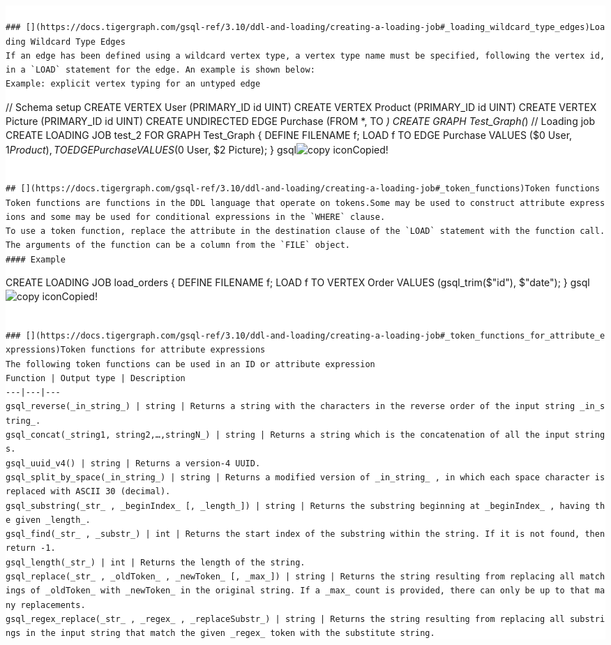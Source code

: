 ```

### [](https://docs.tigergraph.com/gsql-ref/3.10/ddl-and-loading/creating-a-loading-job#_loading_wildcard_type_edges)Loading Wildcard Type Edges
If an edge has been defined using a wildcard vertex type, a vertex type name must be specified, following the vertex id, in a `LOAD` statement for the edge. An example is shown below:
Example: explicit vertex typing for an untyped edge
```
// Schema setup
CREATE VERTEX User (PRIMARY_ID id UINT)
CREATE VERTEX Product (PRIMARY_ID id UINT)
CREATE VERTEX Picture (PRIMARY_ID id UINT)
CREATE UNDIRECTED EDGE Purchase (FROM *, TO *)
CREATE GRAPH Test_Graph(*)
// Loading job
CREATE LOADING JOB test_2 FOR GRAPH Test_Graph {
  DEFINE FILENAME f;
  LOAD f
   TO EDGE Purchase VALUES ($0 User, $1 Product),
   TO EDGE Purchase VALUES ($0 User, $2 Picture);
}
gsql![copy icon](https://docs.tigergraph.com/_/img/octicons-16.svg#view-clippy)Copied!

```

## [](https://docs.tigergraph.com/gsql-ref/3.10/ddl-and-loading/creating-a-loading-job#_token_functions)Token functions
Token functions are functions in the DDL language that operate on tokens.Some may be used to construct attribute expressions and some may be used for conditional expressions in the `WHERE` clause.
To use a token function, replace the attribute in the destination clause of the `LOAD` statement with the function call.The arguments of the function can be a column from the `FILE` object.
#### Example
```
CREATE LOADING JOB load_orders {
  DEFINE FILENAME f;
  LOAD f
    TO VERTEX Order VALUES (gsql_trim($"id"), $"date");
}
gsql![copy icon](https://docs.tigergraph.com/_/img/octicons-16.svg#view-clippy)Copied!

```

### [](https://docs.tigergraph.com/gsql-ref/3.10/ddl-and-loading/creating-a-loading-job#_token_functions_for_attribute_expressions)Token functions for attribute expressions
The following token functions can be used in an ID or attribute expression
Function | Output type | Description  
---|---|---  
gsql_reverse(_in_string_) | string | Returns a string with the characters in the reverse order of the input string _in_string_.  
gsql_concat(_string1, string2,…​,stringN_) | string | Returns a string which is the concatenation of all the input strings.  
gsql_uuid_v4() | string | Returns a version-4 UUID.  
gsql_split_by_space(_in_string_) | string | Returns a modified version of _in_string_ , in which each space character is replaced with ASCII 30 (decimal).  
gsql_substring(_str_ , _beginIndex_ [, _length_]) | string | Returns the substring beginning at _beginIndex_ , having the given _length_.  
gsql_find(_str_ , _substr_) | int | Returns the start index of the substring within the string. If it is not found, then return -1.  
gsql_length(_str_) | int | Returns the length of the string.  
gsql_replace(_str_ , _oldToken_ , _newToken_ [, _max_]) | string | Returns the string resulting from replacing all matchings of _oldToken_ with _newToken_ in the original string. If a _max_ count is provided, there can only be up to that many replacements.  
gsql_regex_replace(_str_ , _regex_ , _replaceSubstr_) | string | Returns the string resulting from replacing all substrings in the input string that match the given _regex_ token with the substitute string.  
```